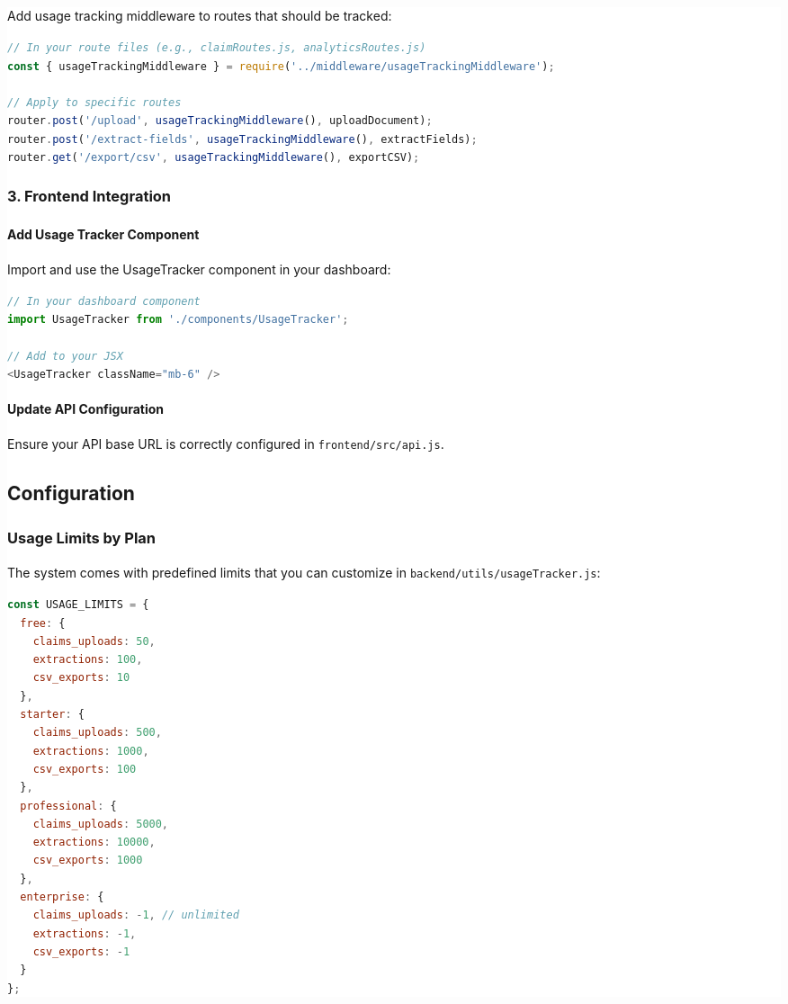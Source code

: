 Add usage tracking middleware to routes that should be tracked:

```javascript
// In your route files (e.g., claimRoutes.js, analyticsRoutes.js)
const { usageTrackingMiddleware } = require('../middleware/usageTrackingMiddleware');

// Apply to specific routes
router.post('/upload', usageTrackingMiddleware(), uploadDocument);
router.post('/extract-fields', usageTrackingMiddleware(), extractFields);
router.get('/export/csv', usageTrackingMiddleware(), exportCSV);
```

### 3. Frontend Integration

#### Add Usage Tracker Component

Import and use the UsageTracker component in your dashboard:

```javascript
// In your dashboard component
import UsageTracker from './components/UsageTracker';

// Add to your JSX
<UsageTracker className="mb-6" />
```

#### Update API Configuration

Ensure your API base URL is correctly configured in `frontend/src/api.js`.

## Configuration

### Usage Limits by Plan

The system comes with predefined limits that you can customize in `backend/utils/usageTracker.js`:

```javascript
const USAGE_LIMITS = {
  free: {
    claims_uploads: 50,
    extractions: 100,
    csv_exports: 10
  },
  starter: {
    claims_uploads: 500,
    extractions: 1000,
    csv_exports: 100
  },
  professional: {
    claims_uploads: 5000,
    extractions: 10000,
    csv_exports: 1000
  },
  enterprise: {
    claims_uploads: -1, // unlimited
    extractions: -1,
    csv_exports: -1
  }
};
```
